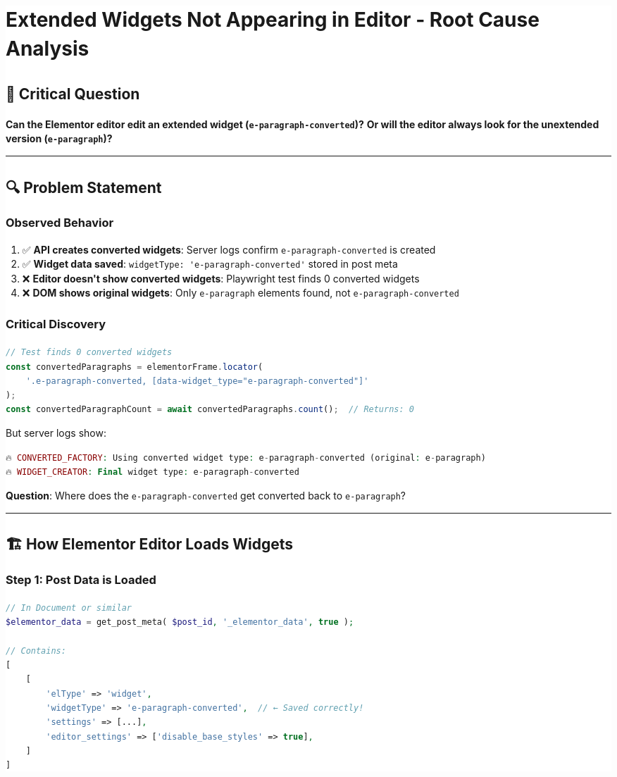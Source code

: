 # Extended Widgets Not Appearing in Editor - Root Cause Analysis

## 🚨 **Critical Question**

**Can the Elementor editor edit an extended widget (`e-paragraph-converted`)?**
**Or will the editor always look for the unextended version (`e-paragraph`)?**

---

## 🔍 **Problem Statement**

### **Observed Behavior**

1. ✅ **API creates converted widgets**: Server logs confirm `e-paragraph-converted` is created
2. ✅ **Widget data saved**: `widgetType: 'e-paragraph-converted'` stored in post meta
3. ❌ **Editor doesn't show converted widgets**: Playwright test finds 0 converted widgets
4. ❌ **DOM shows original widgets**: Only `e-paragraph` elements found, not `e-paragraph-converted`

### **Critical Discovery**

```typescript
// Test finds 0 converted widgets
const convertedParagraphs = elementorFrame.locator( 
    '.e-paragraph-converted, [data-widget_type="e-paragraph-converted"]' 
);
const convertedParagraphCount = await convertedParagraphs.count();  // Returns: 0
```

But server logs show:
```php
🔥 CONVERTED_FACTORY: Using converted widget type: e-paragraph-converted (original: e-paragraph)
🔥 WIDGET_CREATOR: Final widget type: e-paragraph-converted
```

**Question**: Where does the `e-paragraph-converted` get converted back to `e-paragraph`?

---

## 🏗️ **How Elementor Editor Loads Widgets**

### **Step 1: Post Data is Loaded**

```php
// In Document or similar
$elementor_data = get_post_meta( $post_id, '_elementor_data', true );

// Contains:
[
    [
        'elType' => 'widget',
        'widgetType' => 'e-paragraph-converted',  // ← Saved correctly!
        'settings' => [...],
        'editor_settings' => ['disable_base_styles' => true],
    ]
]
```
